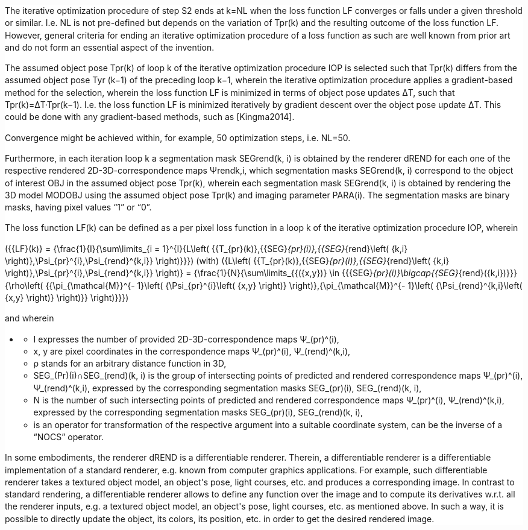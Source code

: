 The iterative optimization procedure of step S2 ends at k=NL when the loss function LF converges or falls under a given threshold or similar. I.e. NL is not pre-defined but depends on the variation of Tpr(k) and the resulting outcome of the loss function LF. However, general criteria for ending an iterative optimization procedure of a loss function as such are well known from prior art and do not form an essential aspect of the invention.

The assumed object pose Tpr(k) of loop k of the iterative optimization procedure IOP is selected such that Tpr(k) differs from the assumed object pose Tyr (k−1) of the preceding loop k−1, wherein the iterative optimization procedure applies a gradient-based method for the selection, wherein the loss function LF is minimized in terms of object pose updates ΔT, such that Tpr(k)=ΔT·Tpr(k−1). I.e. the loss function LF is minimized iteratively by gradient descent over the object pose update ΔT. This could be done with any gradient-based methods, such as [Kingma2014].

Convergence might be achieved within, for example, 50 optimization steps, i.e. NL=50.

Furthermore, in each iteration loop k a segmentation mask SEGrend(k, i) is obtained by the renderer dREND for each one of the respective rendered 2D-3D-correspondence maps Ψrendk,i, which segmentation masks SEGrend(k, i) correspond to the object of interest OBJ in the assumed object pose Tpr(k), wherein each segmentation mask SEGrend(k, i) is obtained by rendering the 3D model MODOBJ using the assumed object pose Tpr(k) and imaging parameter PARA(i). The segmentation masks are binary masks, having pixel values “1” or “0”.

The loss function LF(k) can be defined as a per pixel loss function in a loop k of the iterative optimization procedure IOP, wherein

\({{LF}(k)} = {\frac{1}{I}{\sum\limits_{i = 1}^{I}{L\left( {{T_{pr}(k)},{{SEG}_{pr}(i)},{{SEG}_{rend}\left( {k,i} \right)},\Psi_{pr}^{i},\Psi_{rend}^{k,i}} \right)}}}\)
\(with\)
\({L\left( {{T_{pr}(k)},{{SEG}_{pr}(i)},{{SEG}_{rend}\left( {k,i} \right)},\Psi_{pr}^{i},\Psi_{rend}^{k,i}} \right)} = {\frac{1}{N}{\sum\limits_{{({x,y})} \in {{{SEG}_{pr}(i)}\bigcap{{SEG}_{rend}({k,i})}}}{\rho\left( {{\pi_{\mathcal{M}}^{- 1}\left( {\Psi_{pr}^{i}\left( {x,y} \right)} \right)},{\pi_{\mathcal{M}}^{- 1}\left( {\Psi_{rend}^{k,i}\left( {x,y} \right)} \right)}} \right)}}}\)

and wherein


- - I expresses the number of provided 2D-3D-correspondence maps
    Ψ_(pr)^(i),
  - x, y are pixel coordinates in the correspondence maps Ψ_(pr)^(i),
    Ψ_(rend)^(k,i),
  - ρ stands for an arbitrary distance function in 3D,
  - SEG_(Pr)(i)∩SEG_(rend)(k, i) is the group of intersecting points of
    predicted and rendered correspondence maps Ψ_(pr)^(i),
    Ψ_(rend)^(k,i), expressed by the corresponding segmentation masks
    SEG_(pr)(i), SEG_(rend)(k, i),
  - N is the number of such intersecting points of predicted and
    rendered correspondence maps Ψ_(pr)^(i), Ψ_(rend)^(k,i), expressed
    by the corresponding segmentation masks SEG_(pr)(i), SEG_(rend)(k,
    i),
  - is an operator for transformation of the respective argument into a
    suitable coordinate system,
    can be the inverse of a “NOCS” operator.

In some embodiments, the renderer dREND is a differentiable renderer. Therein, a differentiable renderer is a differentiable implementation of a standard renderer, e.g. known from computer graphics applications. For example, such differentiable renderer takes a textured object model, an object's pose, light courses, etc. and produces a corresponding image. In contrast to standard rendering, a differentiable renderer allows to define any function over the image and to compute its derivatives w.r.t. all the renderer inputs, e.g. a textured object model, an object's pose, light courses, etc. as mentioned above. In such a way, it is possible to directly update the object, its colors, its position, etc. in order to get the desired rendered image.
